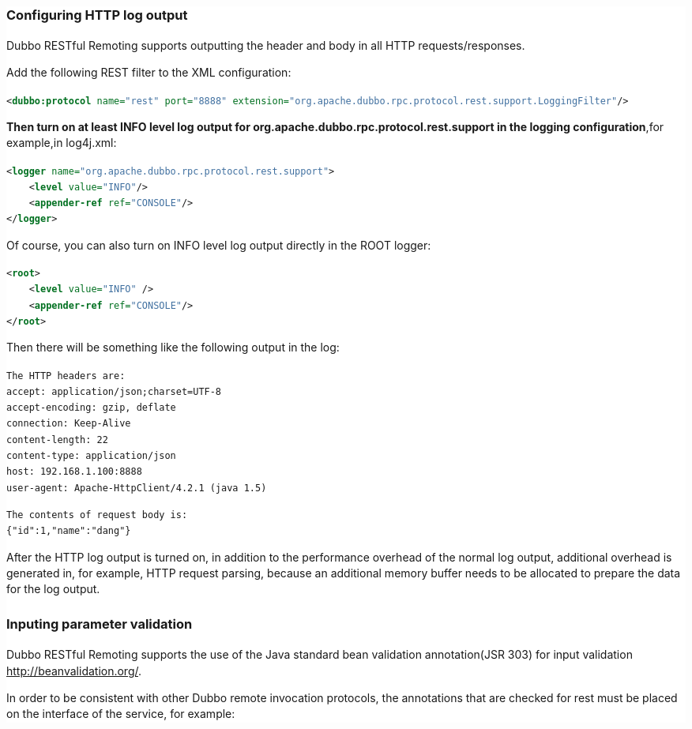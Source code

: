 ### Configuring HTTP log output

Dubbo RESTful Remoting supports outputting the header and body in all HTTP requests/responses.

 Add the following REST filter to the XML configuration:

```xml
<dubbo:protocol name="rest" port="8888" extension="org.apache.dubbo.rpc.protocol.rest.support.LoggingFilter"/>
```

**Then turn on at least INFO level log output for org.apache.dubbo.rpc.protocol.rest.support in the logging configuration**,for example,in log4j.xml:

```xml
<logger name="org.apache.dubbo.rpc.protocol.rest.support">
    <level value="INFO"/>
    <appender-ref ref="CONSOLE"/>
</logger>
```

Of course, you can also turn on INFO level log output directly in the ROOT logger:

```xml
<root>
	<level value="INFO" />
	<appender-ref ref="CONSOLE"/>
</root>
```

 Then there will be something like the following output in the log:

```
The HTTP headers are: 
accept: application/json;charset=UTF-8
accept-encoding: gzip, deflate
connection: Keep-Alive
content-length: 22
content-type: application/json
host: 192.168.1.100:8888
user-agent: Apache-HttpClient/4.2.1 (java 1.5)
```

```
The contents of request body is: 
{"id":1,"name":"dang"}
```

After the HTTP log output is turned on, in addition to the performance overhead of the normal log output, additional overhead is generated in, for example, HTTP request parsing, because an additional memory buffer needs to be allocated to prepare the data for the log output.

### Inputing parameter validation

Dubbo RESTful Remoting supports the use of the Java standard bean validation annotation(JSR 303) for input validation http://beanvalidation.org/.

 In order to be consistent with other Dubbo remote invocation protocols, the annotations that are checked for rest must be placed on the interface of the service, for example:
